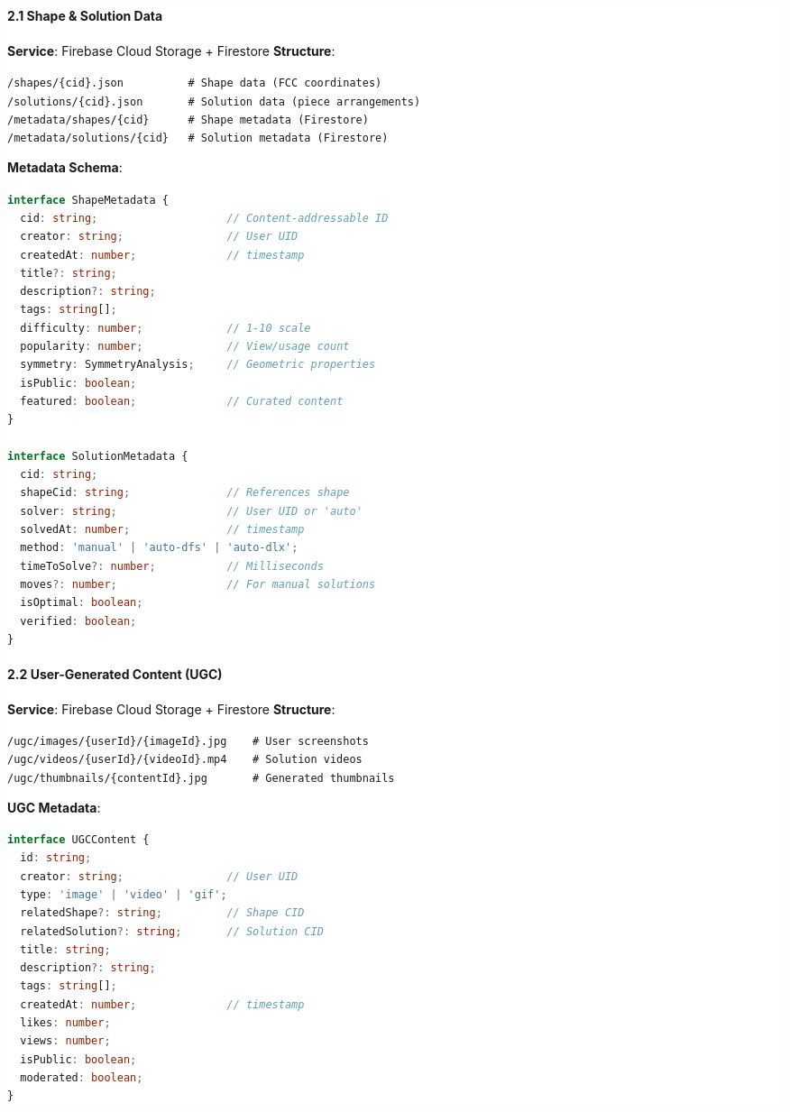 #### **2.1 Shape & Solution Data**
**Service**: Firebase Cloud Storage + Firestore
**Structure**:
```
/shapes/{cid}.json          # Shape data (FCC coordinates)
/solutions/{cid}.json       # Solution data (piece arrangements)
/metadata/shapes/{cid}      # Shape metadata (Firestore)
/metadata/solutions/{cid}   # Solution metadata (Firestore)
```

**Metadata Schema**:
```typescript
interface ShapeMetadata {
  cid: string;                    // Content-addressable ID
  creator: string;                // User UID
  createdAt: number;              // timestamp
  title?: string;
  description?: string;
  tags: string[];
  difficulty: number;             // 1-10 scale
  popularity: number;             // View/usage count
  symmetry: SymmetryAnalysis;     // Geometric properties
  isPublic: boolean;
  featured: boolean;              // Curated content
}

interface SolutionMetadata {
  cid: string;
  shapeCid: string;               // References shape
  solver: string;                 // User UID or 'auto'
  solvedAt: number;               // timestamp
  method: 'manual' | 'auto-dfs' | 'auto-dlx';
  timeToSolve?: number;           // Milliseconds
  moves?: number;                 // For manual solutions
  isOptimal: boolean;
  verified: boolean;
}
```

#### **2.2 User-Generated Content (UGC)**
**Service**: Firebase Cloud Storage + Firestore
**Structure**:
```
/ugc/images/{userId}/{imageId}.jpg    # User screenshots
/ugc/videos/{userId}/{videoId}.mp4    # Solution videos
/ugc/thumbnails/{contentId}.jpg       # Generated thumbnails
```

**UGC Metadata**:
```typescript
interface UGCContent {
  id: string;
  creator: string;                // User UID
  type: 'image' | 'video' | 'gif';
  relatedShape?: string;          // Shape CID
  relatedSolution?: string;       // Solution CID
  title: string;
  description?: string;
  tags: string[];
  createdAt: number;              // timestamp
  likes: number;
  views: number;
  isPublic: boolean;
  moderated: boolean;
}
```